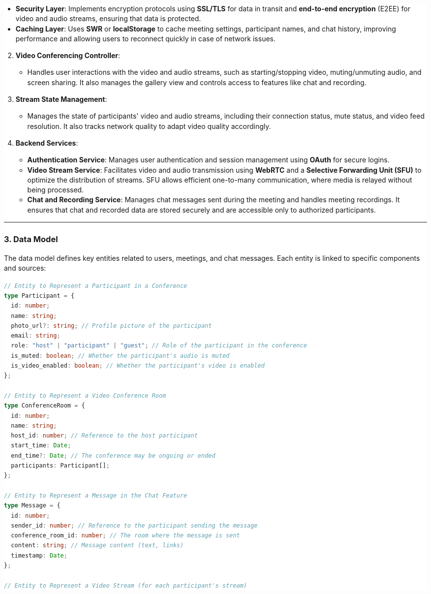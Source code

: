    - **Security Layer**: Implements encryption protocols using **SSL/TLS** for data in transit and **end-to-end encryption** (E2EE) for video and audio streams, ensuring that data is protected.
   - **Caching Layer**: Uses **SWR** or **localStorage** to cache meeting settings, participant names, and chat history, improving performance and allowing users to reconnect quickly in case of network issues.

2. **Video Conferencing Controller**:

   - Handles user interactions with the video and audio streams, such as starting/stopping video, muting/unmuting audio, and screen sharing. It also manages the gallery view and controls access to features like chat and recording.

3. **Stream State Management**:

   - Manages the state of participants' video and audio streams, including their connection status, mute status, and video feed resolution. It also tracks network quality to adapt video quality accordingly.

4. **Backend Services**:
   - **Authentication Service**: Manages user authentication and session management using **OAuth** for secure logins.
   - **Video Stream Service**: Facilitates video and audio transmission using **WebRTC** and a **Selective Forwarding Unit (SFU)** to optimize the distribution of streams. SFU allows efficient one-to-many communication, where media is relayed without being processed.
   - **Chat and Recording Service**: Manages chat messages sent during the meeting and handles meeting recordings. It ensures that chat and recorded data are stored securely and are accessible only to authorized participants.

---

### **3. Data Model**

The data model defines key entities related to users, meetings, and chat messages. Each entity is linked to specific components and sources:

```typescript
// Entity to Represent a Participant in a Conference
type Participant = {
  id: number;
  name: string;
  photo_url?: string; // Profile picture of the participant
  email: string;
  role: "host" | "participant" | "guest"; // Role of the participant in the conference
  is_muted: boolean; // Whether the participant's audio is muted
  is_video_enabled: boolean; // Whether the participant's video is enabled
};

// Entity to Represent a Video Conference Room
type ConferenceRoom = {
  id: number;
  name: string;
  host_id: number; // Reference to the host participant
  start_time: Date;
  end_time?: Date; // The conference may be ongoing or ended
  participants: Participant[];
};

// Entity to Represent a Message in the Chat Feature
type Message = {
  id: number;
  sender_id: number; // Reference to the participant sending the message
  conference_room_id: number; // The room where the message is sent
  content: string; // Message content (text, links)
  timestamp: Date;
};

// Entity to Represent a Video Stream (for each participant's stream)
```